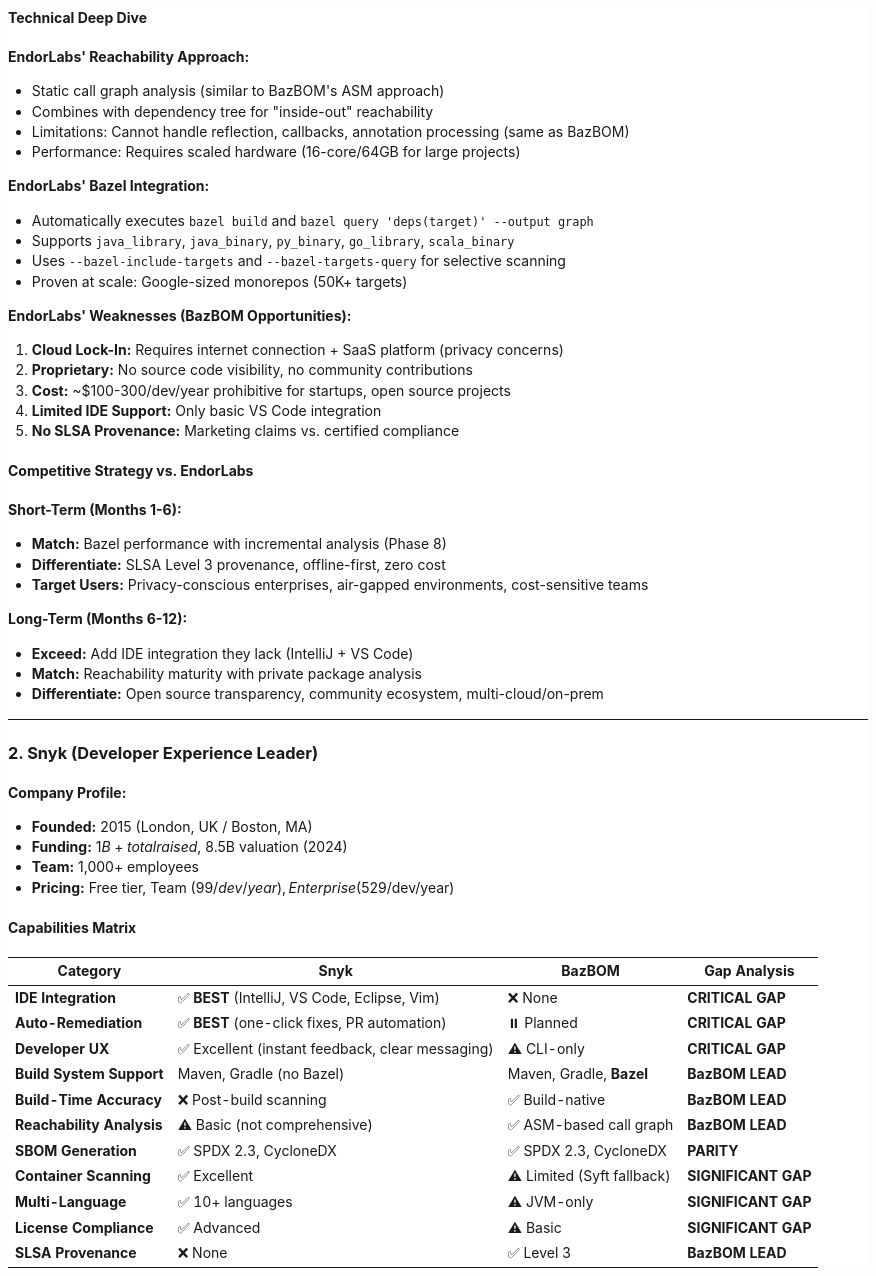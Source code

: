 #### Technical Deep Dive

**EndorLabs' Reachability Approach:**
- Static call graph analysis (similar to BazBOM's ASM approach)
- Combines with dependency tree for "inside-out" reachability
- Limitations: Cannot handle reflection, callbacks, annotation processing (same as BazBOM)
- Performance: Requires scaled hardware (16-core/64GB for large projects)

**EndorLabs' Bazel Integration:**
- Automatically executes `bazel build` and `bazel query 'deps(target)' --output graph`
- Supports `java_library`, `java_binary`, `py_binary`, `go_library`, `scala_binary`
- Uses `--bazel-include-targets` and `--bazel-targets-query` for selective scanning
- Proven at scale: Google-sized monorepos (50K+ targets)

**EndorLabs' Weaknesses (BazBOM Opportunities):**
1. **Cloud Lock-In:** Requires internet connection + SaaS platform (privacy concerns)
2. **Proprietary:** No source code visibility, no community contributions
3. **Cost:** ~$100-300/dev/year prohibitive for startups, open source projects
4. **Limited IDE Support:** Only basic VS Code integration
5. **No SLSA Provenance:** Marketing claims vs. certified compliance

#### Competitive Strategy vs. EndorLabs

**Short-Term (Months 1-6):**
- **Match:** Bazel performance with incremental analysis (Phase 8)
- **Differentiate:** SLSA Level 3 provenance, offline-first, zero cost
- **Target Users:** Privacy-conscious enterprises, air-gapped environments, cost-sensitive teams

**Long-Term (Months 6-12):**
- **Exceed:** Add IDE integration they lack (IntelliJ + VS Code)
- **Match:** Reachability maturity with private package analysis
- **Differentiate:** Open source transparency, community ecosystem, multi-cloud/on-prem

---

### 2. Snyk (Developer Experience Leader)

**Company Profile:**
- **Founded:** 2015 (London, UK / Boston, MA)
- **Funding:** $1B+ total raised, ~$8.5B valuation (2024)
- **Team:** 1,000+ employees
- **Pricing:** Free tier, Team ($99/dev/year), Enterprise ($529/dev/year)

#### Capabilities Matrix

| Category | Snyk | BazBOM | Gap Analysis |
|----------|------|--------|--------------|
| **IDE Integration** | ✅ **BEST** (IntelliJ, VS Code, Eclipse, Vim) | ❌ None | **CRITICAL GAP** |
| **Auto-Remediation** | ✅ **BEST** (one-click fixes, PR automation) | ⏸️ Planned | **CRITICAL GAP** |
| **Developer UX** | ✅ Excellent (instant feedback, clear messaging) | ⚠️ CLI-only | **CRITICAL GAP** |
| **Build System Support** | Maven, Gradle (no Bazel) | Maven, Gradle, **Bazel** | **BazBOM LEAD** |
| **Build-Time Accuracy** | ❌ Post-build scanning | ✅ Build-native | **BazBOM LEAD** |
| **Reachability Analysis** | ⚠️ Basic (not comprehensive) | ✅ ASM-based call graph | **BazBOM LEAD** |
| **SBOM Generation** | ✅ SPDX 2.3, CycloneDX | ✅ SPDX 2.3, CycloneDX | **PARITY** |
| **Container Scanning** | ✅ Excellent | ⚠️ Limited (Syft fallback) | **SIGNIFICANT GAP** |
| **Multi-Language** | ✅ 10+ languages | ⚠️ JVM-only | **SIGNIFICANT GAP** |
| **License Compliance** | ✅ Advanced | ⚠️ Basic | **SIGNIFICANT GAP** |
| **SLSA Provenance** | ❌ None | ✅ Level 3 | **BazBOM LEAD** |